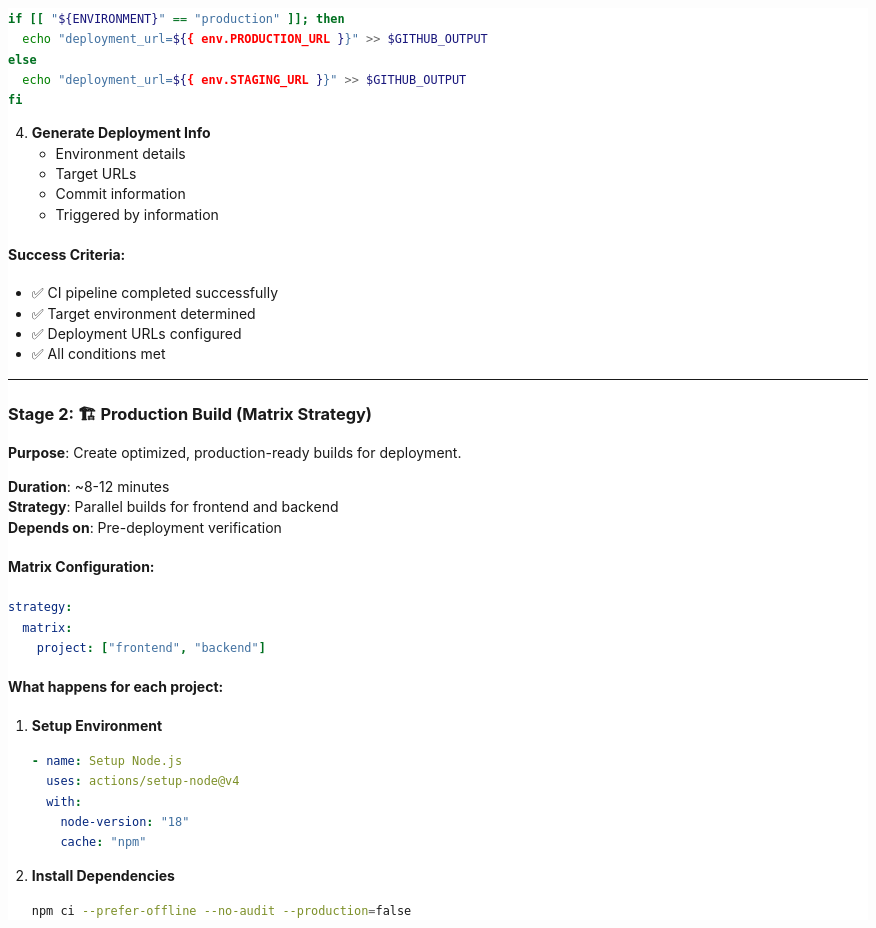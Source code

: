    ```bash
   if [[ "${ENVIRONMENT}" == "production" ]]; then
     echo "deployment_url=${{ env.PRODUCTION_URL }}" >> $GITHUB_OUTPUT
   else
     echo "deployment_url=${{ env.STAGING_URL }}" >> $GITHUB_OUTPUT
   fi
   ```

4. **Generate Deployment Info**
   - Environment details
   - Target URLs
   - Commit information
   - Triggered by information

#### Success Criteria:

- ✅ CI pipeline completed successfully
- ✅ Target environment determined
- ✅ Deployment URLs configured
- ✅ All conditions met

---

### Stage 2: 🏗️ Production Build (Matrix Strategy)

**Purpose**: Create optimized, production-ready builds for deployment.

**Duration**: ~8-12 minutes  
**Strategy**: Parallel builds for frontend and backend  
**Depends on**: Pre-deployment verification

#### Matrix Configuration:

```yaml
strategy:
  matrix:
    project: ["frontend", "backend"]
```

#### What happens for each project:

1. **Setup Environment**

   ```yaml
   - name: Setup Node.js
     uses: actions/setup-node@v4
     with:
       node-version: "18"
       cache: "npm"
   ```

2. **Install Dependencies**

   ```bash
   npm ci --prefer-offline --no-audit --production=false
   ```

